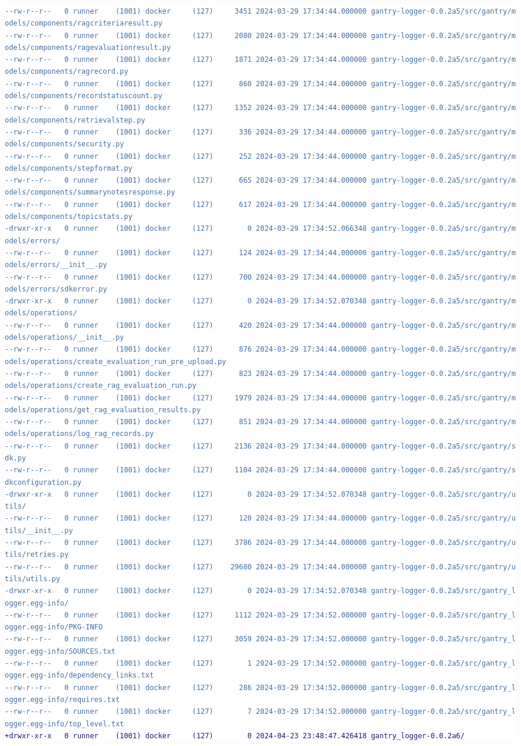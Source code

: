 ```diff
--rw-r--r--   0 runner    (1001) docker     (127)     3451 2024-03-29 17:34:44.000000 gantry-logger-0.0.2a5/src/gantry/models/components/ragcriteriaresult.py
--rw-r--r--   0 runner    (1001) docker     (127)     2080 2024-03-29 17:34:44.000000 gantry-logger-0.0.2a5/src/gantry/models/components/ragevaluationresult.py
--rw-r--r--   0 runner    (1001) docker     (127)     1871 2024-03-29 17:34:44.000000 gantry-logger-0.0.2a5/src/gantry/models/components/ragrecord.py
--rw-r--r--   0 runner    (1001) docker     (127)      860 2024-03-29 17:34:44.000000 gantry-logger-0.0.2a5/src/gantry/models/components/recordstatuscount.py
--rw-r--r--   0 runner    (1001) docker     (127)     1352 2024-03-29 17:34:44.000000 gantry-logger-0.0.2a5/src/gantry/models/components/retrievalstep.py
--rw-r--r--   0 runner    (1001) docker     (127)      336 2024-03-29 17:34:44.000000 gantry-logger-0.0.2a5/src/gantry/models/components/security.py
--rw-r--r--   0 runner    (1001) docker     (127)      252 2024-03-29 17:34:44.000000 gantry-logger-0.0.2a5/src/gantry/models/components/stepformat.py
--rw-r--r--   0 runner    (1001) docker     (127)      665 2024-03-29 17:34:44.000000 gantry-logger-0.0.2a5/src/gantry/models/components/summarynotesresponse.py
--rw-r--r--   0 runner    (1001) docker     (127)      617 2024-03-29 17:34:44.000000 gantry-logger-0.0.2a5/src/gantry/models/components/topicstats.py
-drwxr-xr-x   0 runner    (1001) docker     (127)        0 2024-03-29 17:34:52.066348 gantry-logger-0.0.2a5/src/gantry/models/errors/
--rw-r--r--   0 runner    (1001) docker     (127)      124 2024-03-29 17:34:44.000000 gantry-logger-0.0.2a5/src/gantry/models/errors/__init__.py
--rw-r--r--   0 runner    (1001) docker     (127)      700 2024-03-29 17:34:44.000000 gantry-logger-0.0.2a5/src/gantry/models/errors/sdkerror.py
-drwxr-xr-x   0 runner    (1001) docker     (127)        0 2024-03-29 17:34:52.070348 gantry-logger-0.0.2a5/src/gantry/models/operations/
--rw-r--r--   0 runner    (1001) docker     (127)      420 2024-03-29 17:34:44.000000 gantry-logger-0.0.2a5/src/gantry/models/operations/__init__.py
--rw-r--r--   0 runner    (1001) docker     (127)      876 2024-03-29 17:34:44.000000 gantry-logger-0.0.2a5/src/gantry/models/operations/create_evaluation_run_pre_upload.py
--rw-r--r--   0 runner    (1001) docker     (127)      823 2024-03-29 17:34:44.000000 gantry-logger-0.0.2a5/src/gantry/models/operations/create_rag_evaluation_run.py
--rw-r--r--   0 runner    (1001) docker     (127)     1979 2024-03-29 17:34:44.000000 gantry-logger-0.0.2a5/src/gantry/models/operations/get_rag_evaluation_results.py
--rw-r--r--   0 runner    (1001) docker     (127)      851 2024-03-29 17:34:44.000000 gantry-logger-0.0.2a5/src/gantry/models/operations/log_rag_records.py
--rw-r--r--   0 runner    (1001) docker     (127)     2136 2024-03-29 17:34:44.000000 gantry-logger-0.0.2a5/src/gantry/sdk.py
--rw-r--r--   0 runner    (1001) docker     (127)     1104 2024-03-29 17:34:44.000000 gantry-logger-0.0.2a5/src/gantry/sdkconfiguration.py
-drwxr-xr-x   0 runner    (1001) docker     (127)        0 2024-03-29 17:34:52.070348 gantry-logger-0.0.2a5/src/gantry/utils/
--rw-r--r--   0 runner    (1001) docker     (127)      120 2024-03-29 17:34:44.000000 gantry-logger-0.0.2a5/src/gantry/utils/__init__.py
--rw-r--r--   0 runner    (1001) docker     (127)     3786 2024-03-29 17:34:44.000000 gantry-logger-0.0.2a5/src/gantry/utils/retries.py
--rw-r--r--   0 runner    (1001) docker     (127)    29680 2024-03-29 17:34:44.000000 gantry-logger-0.0.2a5/src/gantry/utils/utils.py
-drwxr-xr-x   0 runner    (1001) docker     (127)        0 2024-03-29 17:34:52.070348 gantry-logger-0.0.2a5/src/gantry_logger.egg-info/
--rw-r--r--   0 runner    (1001) docker     (127)     1112 2024-03-29 17:34:52.000000 gantry-logger-0.0.2a5/src/gantry_logger.egg-info/PKG-INFO
--rw-r--r--   0 runner    (1001) docker     (127)     3059 2024-03-29 17:34:52.000000 gantry-logger-0.0.2a5/src/gantry_logger.egg-info/SOURCES.txt
--rw-r--r--   0 runner    (1001) docker     (127)        1 2024-03-29 17:34:52.000000 gantry-logger-0.0.2a5/src/gantry_logger.egg-info/dependency_links.txt
--rw-r--r--   0 runner    (1001) docker     (127)      286 2024-03-29 17:34:52.000000 gantry-logger-0.0.2a5/src/gantry_logger.egg-info/requires.txt
--rw-r--r--   0 runner    (1001) docker     (127)        7 2024-03-29 17:34:52.000000 gantry-logger-0.0.2a5/src/gantry_logger.egg-info/top_level.txt
+drwxr-xr-x   0 runner    (1001) docker     (127)        0 2024-04-23 23:48:47.426418 gantry_logger-0.0.2a6/
```